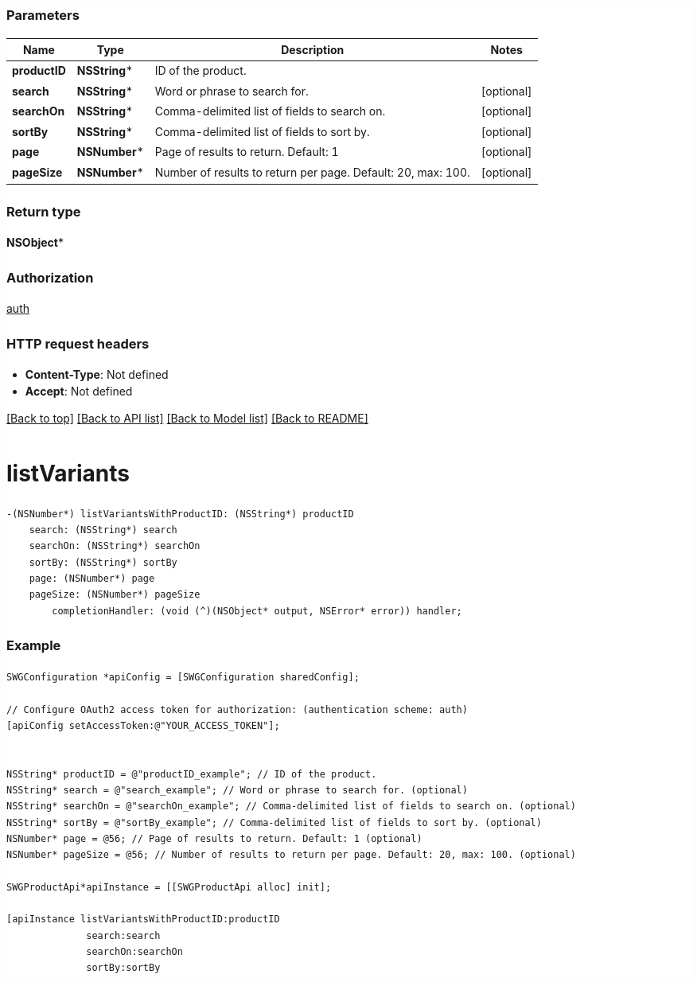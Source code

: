 ### Parameters

Name | Type | Description  | Notes
------------- | ------------- | ------------- | -------------
 **productID** | **NSString***| ID of the product. | 
 **search** | **NSString***| Word or phrase to search for. | [optional] 
 **searchOn** | **NSString***| Comma-delimited list of fields to search on. | [optional] 
 **sortBy** | **NSString***| Comma-delimited list of fields to sort by. | [optional] 
 **page** | **NSNumber***| Page of results to return. Default: 1 | [optional] 
 **pageSize** | **NSNumber***| Number of results to return per page. Default: 20, max: 100. | [optional] 

### Return type

**NSObject***

### Authorization

[auth](../README.md#auth)

### HTTP request headers

 - **Content-Type**: Not defined
 - **Accept**: Not defined

[[Back to top]](#) [[Back to API list]](../README.md#documentation-for-api-endpoints) [[Back to Model list]](../README.md#documentation-for-models) [[Back to README]](../README.md)

# **listVariants**
```objc
-(NSNumber*) listVariantsWithProductID: (NSString*) productID
    search: (NSString*) search
    searchOn: (NSString*) searchOn
    sortBy: (NSString*) sortBy
    page: (NSNumber*) page
    pageSize: (NSNumber*) pageSize
        completionHandler: (void (^)(NSObject* output, NSError* error)) handler;
```



### Example 
```objc
SWGConfiguration *apiConfig = [SWGConfiguration sharedConfig];

// Configure OAuth2 access token for authorization: (authentication scheme: auth)
[apiConfig setAccessToken:@"YOUR_ACCESS_TOKEN"];


NSString* productID = @"productID_example"; // ID of the product.
NSString* search = @"search_example"; // Word or phrase to search for. (optional)
NSString* searchOn = @"searchOn_example"; // Comma-delimited list of fields to search on. (optional)
NSString* sortBy = @"sortBy_example"; // Comma-delimited list of fields to sort by. (optional)
NSNumber* page = @56; // Page of results to return. Default: 1 (optional)
NSNumber* pageSize = @56; // Number of results to return per page. Default: 20, max: 100. (optional)

SWGProductApi*apiInstance = [[SWGProductApi alloc] init];

[apiInstance listVariantsWithProductID:productID
              search:search
              searchOn:searchOn
              sortBy:sortBy
```